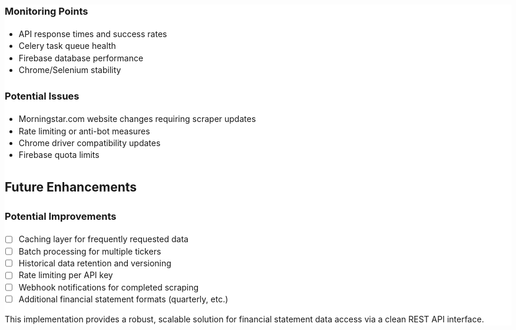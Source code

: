 ### Monitoring Points
- API response times and success rates
- Celery task queue health
- Firebase database performance
- Chrome/Selenium stability

### Potential Issues
- Morningstar.com website changes requiring scraper updates
- Rate limiting or anti-bot measures
- Chrome driver compatibility updates
- Firebase quota limits

## Future Enhancements

### Potential Improvements
- [ ] Caching layer for frequently requested data
- [ ] Batch processing for multiple tickers
- [ ] Historical data retention and versioning
- [ ] Rate limiting per API key
- [ ] Webhook notifications for completed scraping
- [ ] Additional financial statement formats (quarterly, etc.)

This implementation provides a robust, scalable solution for financial statement data access via a clean REST API interface. 